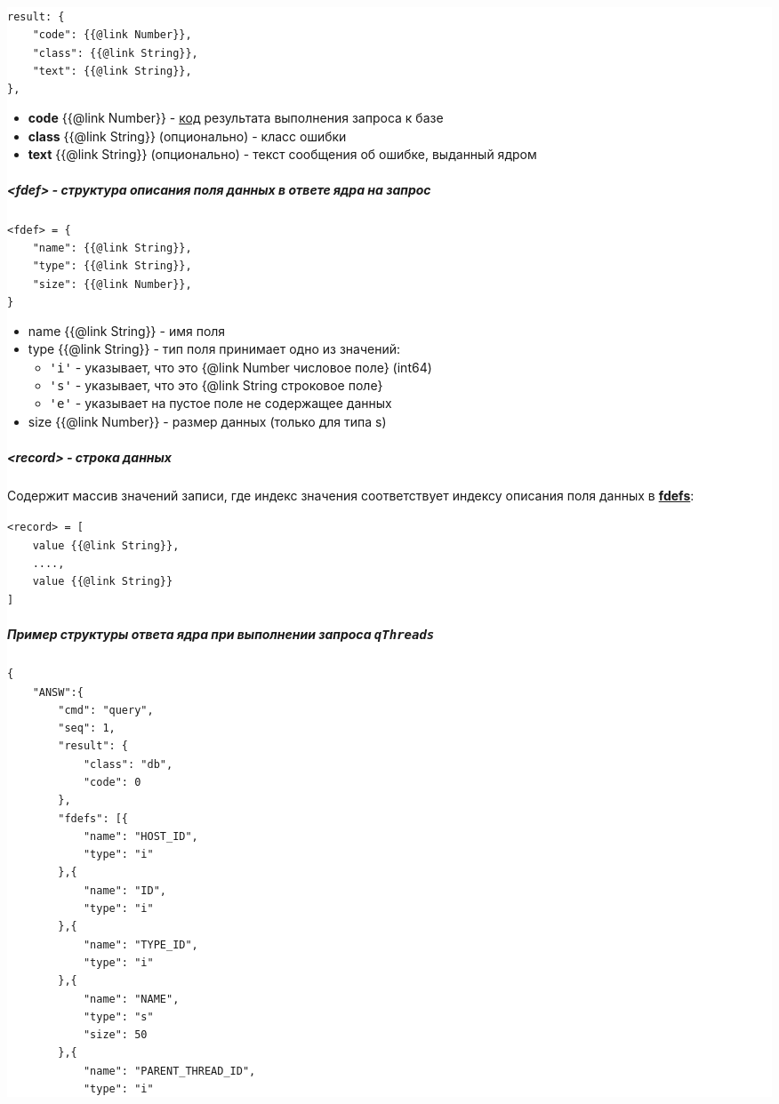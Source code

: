 	result: {
		"code": {{@link Number}},
		"class": {{@link String}},
		"text": {{@link String}},
	},

- __code__ {{@link Number}} - [код](#result_query) результата выполнения запроса к базе
- __class__ {{@link String}} (опционально) - класс ошибки
- __text__ {{@link String}} (опционально) - текст сообщения об ошибке, выданный ядром


##### &lt;fdef&gt; - структура описания поля данных в ответе ядра на запрос
<a name="query_answer_fdef"></a>

    <fdef> = {
        "name": {{@link String}},
        "type": {{@link String}},
        "size": {{@link Number}},
    }

- name {{@link String}} - имя поля
- type {{@link String}} - тип поля принимает одно из значений:
	- <tt>'i'</tt> - указывает, что это {@link Number числовое поле} (int64)
	- <tt>'s'</tt> - указывает, что это {@link String строковое поле}
	- <tt>'e'</tt> - указывает на пустое поле не содержащее данных
- size {{@link Number}} - размер данных (только для типа s)


##### &lt;record&gt; - строка данных
<a name="query_answer_record"></a>

Содержит массив значений записи, где индекс значения соответствует
индексу описания поля данных в [__fdefs__](#query_answer_fdef):

    <record> = [
        value {{@link String}},
        ....,
        value {{@link String}}
    ]

##### Пример структуры ответа ядра при выполнении запроса <tt>qThreads</tt>

	{
		"ANSW":{
			"cmd": "query",
			"seq": 1,
			"result": {
				"class": "db",
				"code": 0
			},
			"fdefs": [{
				"name": "HOST_ID",
				"type": "i"
			},{
				"name": "ID",
				"type": "i"
			},{
				"name": "TYPE_ID",
				"type": "i"
			},{
				"name": "NAME",
				"type": "s"
				"size": 50
			},{
				"name": "PARENT_THREAD_ID",
				"type": "i"